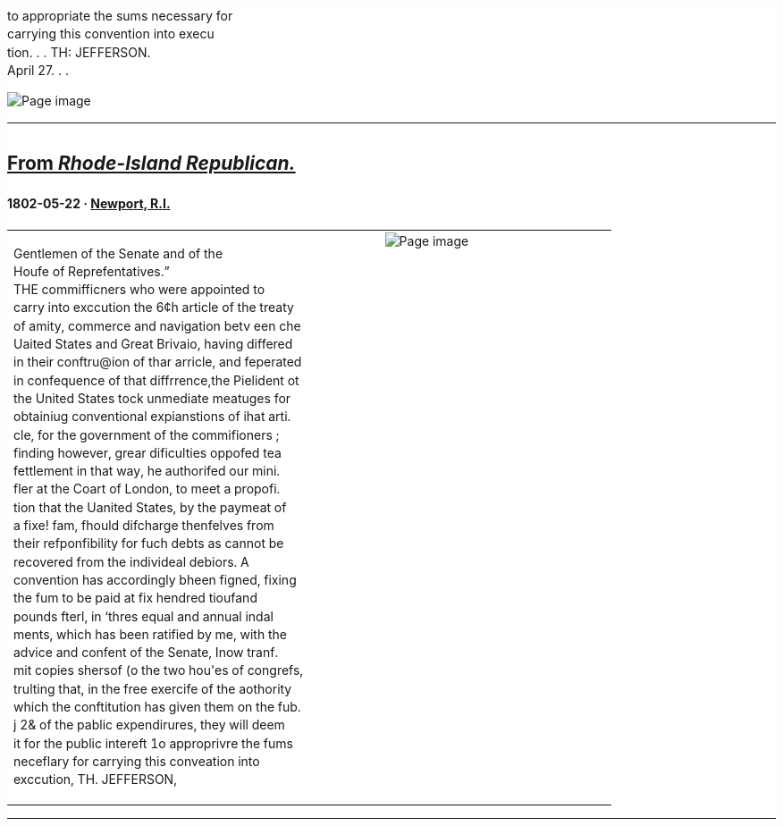 to appropriate the sums necessary for  
carrying this convention into execu­  
tion. . . TH: JEFFERSON.  
April 27. . . 
</td><td style="width: 50%; max-height: 75%; margin: auto; display: block;">
<img alt="Page image" src="https://tile.loc.gov/image-services/iiif/service:ndnp:nhd:batch_nhd_avalon_ver02:data:sn83025588:00517010789:1802051801:0081/pct:5.630914826498422,3.267187813189016,35.04731861198738,92.78412507516536/!600,600/0/default.jpg"/>
</td>
</tr></table>

---

## [From _Rhode-Island Republican._](https://www.loc.gov/resource/sn83021188/1802-05-22/ed-1/?sp=2)

#### 1802-05-22 &middot; [Newport, R.I.](http://dbpedia.org/resource/Newport%2C_Rhode_Island)

<table style="width: 100%;"><tr><td style="width: 50%">

  
Gentlemen of the Senate and of the  
Houfe of Reprefentatives.”  
THE commifficners who were appointed to  
carry into exccution the 6¢h article of the treaty  
of amity, commerce and navigation betv een che  
Uaited States and Great Brivaio, having differed  
in their conftru@ion of thar arricle, and feperated  
in confequence of that diffrrence,the Pielident ot  
the United States tock unmediate meatuges for  
obtainiug conventional expianstions of ihat arti.  
cle, for the government of the commifioners ;  
finding however, grear dificulties oppofed tea  
fettlement in that way, he authorifed our mini.  
fler at the Coart of London, to meet a propofi.  
tion that the Uanited States, by the paymeat of  
a fixe! fam, fhould difcharge thenfelves from  
their refponfibility for fuch debts as cannot be  
recovered from the individeal debiors. A  
convention has accordingly bheen figned, fixing  
the fum to be paid at fix hendred tioufand  
pounds fterl, in ‘thres equal and annual indal­  
ments, which has been ratified by me, with the  
advice and confent of the Senate, Inow tranf.  
mit copies shersof (o the two hou&#x27;es of congrefs,  
trulting that, in the free exercife of the aothority  
which the conftitution has given them on the fub.  
j 2&amp; of the pablic expendirures, they will deem  
it for the public intereft 1o approprivre the fums  
neceflary for carrying this conveation into  
exccution, TH. JEFFERSON,
</td><td style="width: 50%; max-height: 75%; margin: auto; display: block;">
<img alt="Page image" src="https://tile.loc.gov/image-services/iiif/service:ndnp:rp:batch_rp_beholder_ver02:data:sn83021188:00514153140:1802052201:0121/pct:54.14240090174714,26.929713562636604,19.21848581626902,18.589669849304038/!600,600/0/default.jpg"/>
</td>
</tr></table>

---